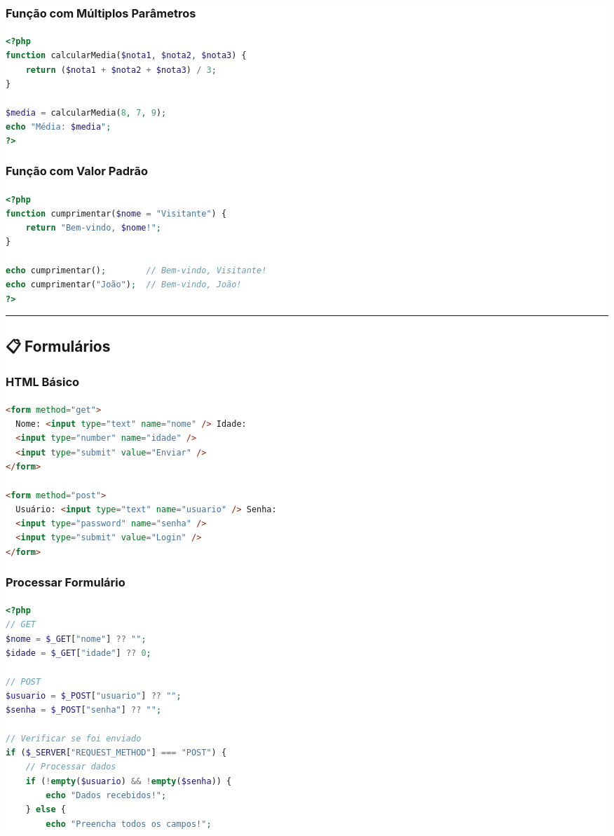 ### Função com Múltiplos Parâmetros

```php
<?php
function calcularMedia($nota1, $nota2, $nota3) {
    return ($nota1 + $nota2 + $nota3) / 3;
}

$media = calcularMedia(8, 7, 9);
echo "Média: $media";
?>
```

### Função com Valor Padrão

```php
<?php
function cumprimentar($nome = "Visitante") {
    return "Bem-vindo, $nome!";
}

echo cumprimentar();        // Bem-vindo, Visitante!
echo cumprimentar("João");  // Bem-vindo, João!
?>
```

---

## 📋 Formulários

### HTML Básico

```html
<form method="get">
  Nome: <input type="text" name="nome" /> Idade:
  <input type="number" name="idade" />
  <input type="submit" value="Enviar" />
</form>

<form method="post">
  Usuário: <input type="text" name="usuario" /> Senha:
  <input type="password" name="senha" />
  <input type="submit" value="Login" />
</form>
```

### Processar Formulário

```php
<?php
// GET
$nome = $_GET["nome"] ?? "";
$idade = $_GET["idade"] ?? 0;

// POST
$usuario = $_POST["usuario"] ?? "";
$senha = $_POST["senha"] ?? "";

// Verificar se foi enviado
if ($_SERVER["REQUEST_METHOD"] === "POST") {
    // Processar dados
    if (!empty($usuario) && !empty($senha)) {
        echo "Dados recebidos!";
    } else {
        echo "Preencha todos os campos!";
```